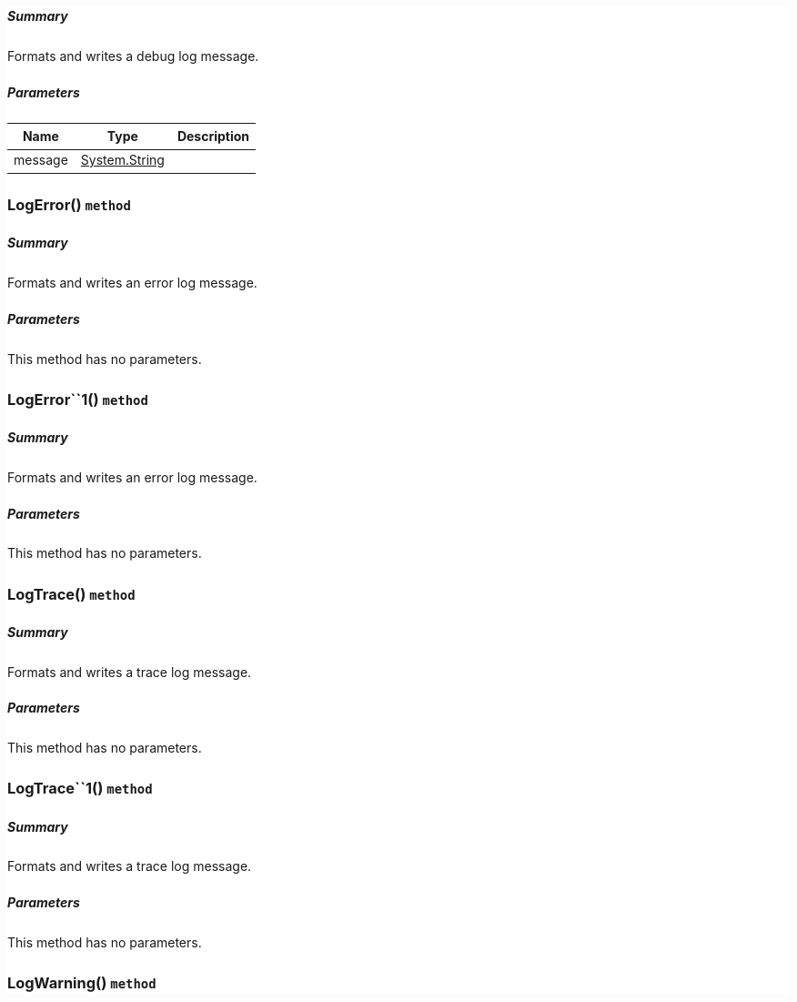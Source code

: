 ##### Summary

Formats and writes a debug log message.

##### Parameters

| Name | Type | Description |
| ---- | ---- | ----------- |
| message | [System.String](http://msdn.microsoft.com/query/dev14.query?appId=Dev14IDEF1&l=EN-US&k=k:System.String 'System.String') |  |

<a name='M-Obsidian-API-Plugins-Services-ILogger-LogError-System-String-'></a>
### LogError() `method`

##### Summary

Formats and writes an error log message.

##### Parameters

This method has no parameters.

<a name='M-Obsidian-API-Plugins-Services-ILogger-LogError``1-``0-'></a>
### LogError\`\`1() `method`

##### Summary

Formats and writes an error log message.

##### Parameters

This method has no parameters.

<a name='M-Obsidian-API-Plugins-Services-ILogger-LogTrace-System-String-'></a>
### LogTrace() `method`

##### Summary

Formats and writes a trace log message.

##### Parameters

This method has no parameters.

<a name='M-Obsidian-API-Plugins-Services-ILogger-LogTrace``1-``0-'></a>
### LogTrace\`\`1() `method`

##### Summary

Formats and writes a trace log message.

##### Parameters

This method has no parameters.

<a name='M-Obsidian-API-Plugins-Services-ILogger-LogWarning-System-String-'></a>
### LogWarning() `method`
